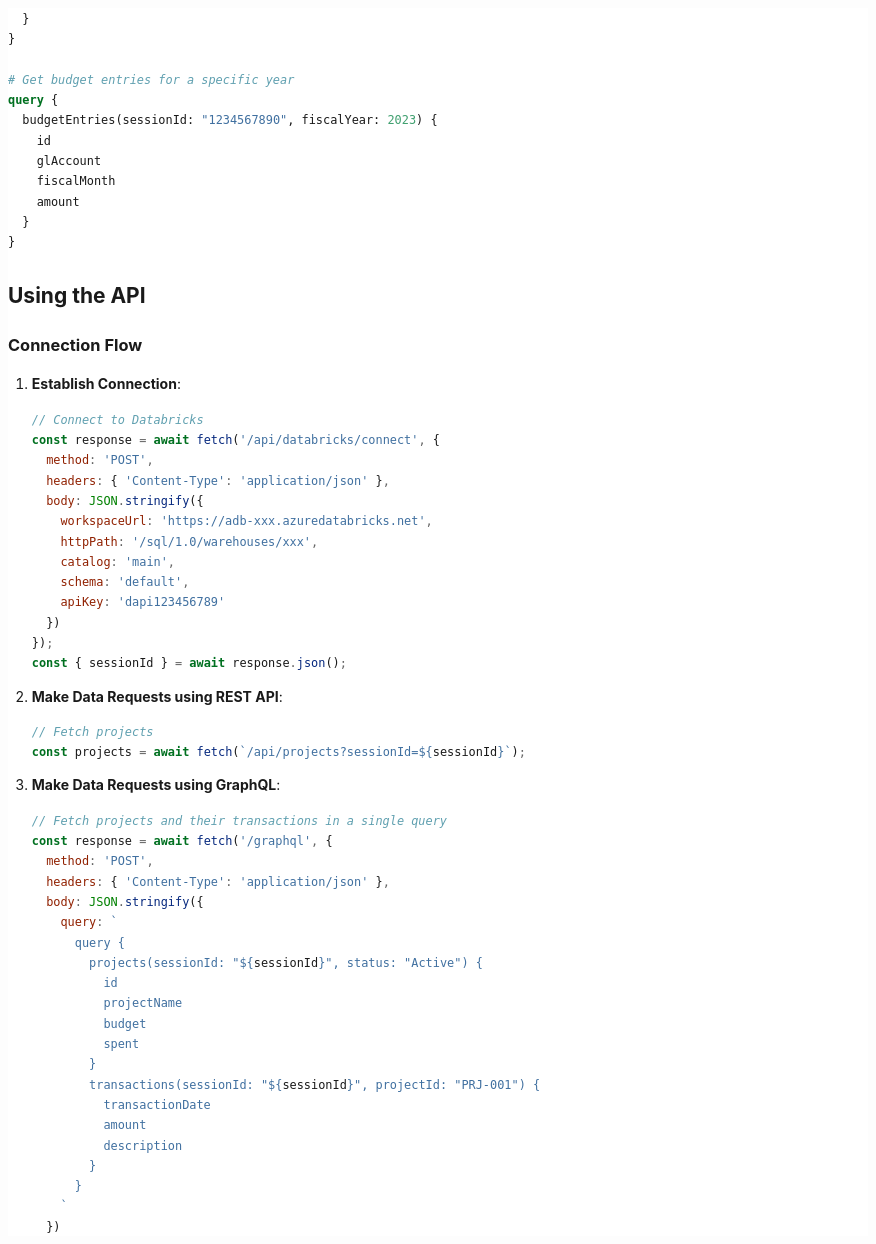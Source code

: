 ```graphql
  }
}

# Get budget entries for a specific year
query {
  budgetEntries(sessionId: "1234567890", fiscalYear: 2023) {
    id
    glAccount
    fiscalMonth
    amount
  }
}
```

## Using the API

### Connection Flow

1. **Establish Connection**:
   ```javascript
   // Connect to Databricks
   const response = await fetch('/api/databricks/connect', {
     method: 'POST',
     headers: { 'Content-Type': 'application/json' },
     body: JSON.stringify({
       workspaceUrl: 'https://adb-xxx.azuredatabricks.net',
       httpPath: '/sql/1.0/warehouses/xxx',
       catalog: 'main',
       schema: 'default',
       apiKey: 'dapi123456789'
     })
   });
   const { sessionId } = await response.json();
   ```

2. **Make Data Requests using REST API**:
   ```javascript
   // Fetch projects
   const projects = await fetch(`/api/projects?sessionId=${sessionId}`);
   ```

3. **Make Data Requests using GraphQL**:
   ```javascript
   // Fetch projects and their transactions in a single query
   const response = await fetch('/graphql', {
     method: 'POST',
     headers: { 'Content-Type': 'application/json' },
     body: JSON.stringify({
       query: `
         query {
           projects(sessionId: "${sessionId}", status: "Active") {
             id
             projectName
             budget
             spent
           }
           transactions(sessionId: "${sessionId}", projectId: "PRJ-001") {
             transactionDate
             amount
             description
           }
         }
       `
     })
   ```